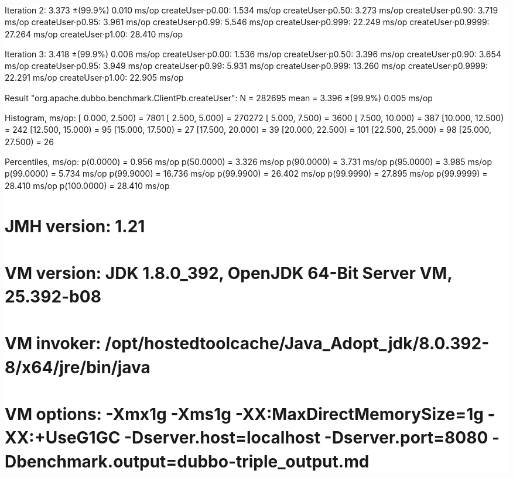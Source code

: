 Iteration   2: 3.373 ±(99.9%) 0.010 ms/op
                 createUser·p0.00:   1.534 ms/op
                 createUser·p0.50:   3.273 ms/op
                 createUser·p0.90:   3.719 ms/op
                 createUser·p0.95:   3.961 ms/op
                 createUser·p0.99:   5.546 ms/op
                 createUser·p0.999:  22.249 ms/op
                 createUser·p0.9999: 27.264 ms/op
                 createUser·p1.00:   28.410 ms/op

Iteration   3: 3.418 ±(99.9%) 0.008 ms/op
                 createUser·p0.00:   1.536 ms/op
                 createUser·p0.50:   3.396 ms/op
                 createUser·p0.90:   3.654 ms/op
                 createUser·p0.95:   3.949 ms/op
                 createUser·p0.99:   5.931 ms/op
                 createUser·p0.999:  13.260 ms/op
                 createUser·p0.9999: 22.291 ms/op
                 createUser·p1.00:   22.905 ms/op



Result "org.apache.dubbo.benchmark.ClientPb.createUser":
  N = 282695
  mean =      3.396 ±(99.9%) 0.005 ms/op

  Histogram, ms/op:
    [ 0.000,  2.500) = 7801 
    [ 2.500,  5.000) = 270272 
    [ 5.000,  7.500) = 3600 
    [ 7.500, 10.000) = 387 
    [10.000, 12.500) = 242 
    [12.500, 15.000) = 95 
    [15.000, 17.500) = 27 
    [17.500, 20.000) = 39 
    [20.000, 22.500) = 101 
    [22.500, 25.000) = 98 
    [25.000, 27.500) = 26 

  Percentiles, ms/op:
      p(0.0000) =      0.956 ms/op
     p(50.0000) =      3.326 ms/op
     p(90.0000) =      3.731 ms/op
     p(95.0000) =      3.985 ms/op
     p(99.0000) =      5.734 ms/op
     p(99.9000) =     16.736 ms/op
     p(99.9900) =     26.402 ms/op
     p(99.9990) =     27.895 ms/op
     p(99.9999) =     28.410 ms/op
    p(100.0000) =     28.410 ms/op


# JMH version: 1.21
# VM version: JDK 1.8.0_392, OpenJDK 64-Bit Server VM, 25.392-b08
# VM invoker: /opt/hostedtoolcache/Java_Adopt_jdk/8.0.392-8/x64/jre/bin/java
# VM options: -Xmx1g -Xms1g -XX:MaxDirectMemorySize=1g -XX:+UseG1GC -Dserver.host=localhost -Dserver.port=8080 -Dbenchmark.output=dubbo-triple_output.md
